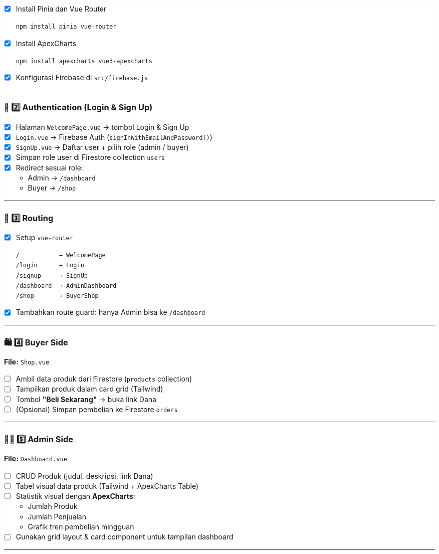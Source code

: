 - [x] Install Pinia dan Vue Router  
  ```bash
  npm install pinia vue-router
  ```
- [x] Install ApexCharts  
  ```bash
  npm install apexcharts vue3-apexcharts
  ```
- [x] Konfigurasi Firebase di `src/firebase.js`

---

### 🔑 2️⃣ Authentication (Login & Sign Up)
- [x] Halaman `WelcomePage.vue` → tombol Login & Sign Up  
- [x] `Login.vue` → Firebase Auth (`signInWithEmailAndPassword()`)  
- [x] `SignUp.vue` → Daftar user + pilih role (admin / buyer)  
- [x] Simpan role user di Firestore collection `users`  
- [x] Redirect sesuai role:  
  - Admin → `/dashboard`  
  - Buyer → `/shop`

---

### 🧭 3️⃣ Routing
- [x] Setup `vue-router`
  ```
  /           → WelcomePage
  /login      → Login
  /signup     → SignUp
  /dashboard  → AdminDashboard
  /shop       → BuyerShop
  ```
- [x] Tambahkan route guard: hanya Admin bisa ke `/dashboard`

---

### 🛍️ 4️⃣ Buyer Side
**File:** `Shop.vue`  
- [ ] Ambil data produk dari Firestore (`products` collection)
- [ ] Tampilkan produk dalam card grid (Tailwind)
- [ ] Tombol **"Beli Sekarang"** → buka link Dana
- [ ] (Opsional) Simpan pembelian ke Firestore `orders`

---

### 🧑‍💼 5️⃣ Admin Side
**File:** `Dashboard.vue`  
- [ ] CRUD Produk (judul, deskripsi, link Dana)
- [ ] Tabel visual data produk (Tailwind + ApexCharts Table)
- [ ] Statistik visual dengan **ApexCharts**:
  - Jumlah Produk
  - Jumlah Penjualan
  - Grafik tren pembelian mingguan
- [ ] Gunakan grid layout & card component untuk tampilan dashboard

---